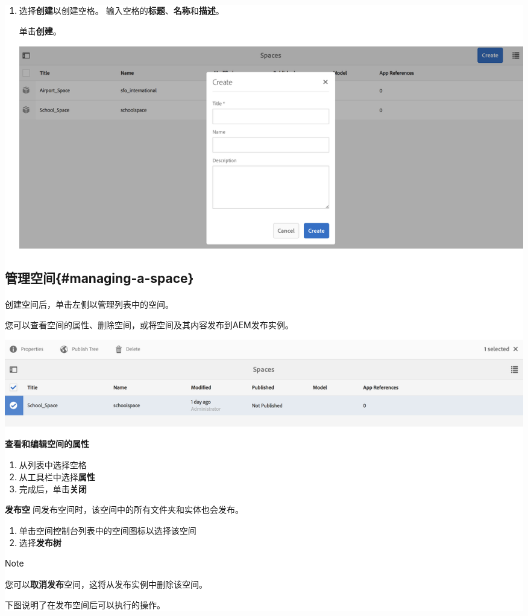 1. 选择&#x200B;**创建**&#x200B;以创建空格。 输入空格的&#x200B;**标题**、**名称**&#x200B;和&#x200B;**描述**。

   单击&#x200B;**创建**。

   ![chlimage_1-84](assets/chlimage_1-84.png)

## 管理空间{#managing-a-space}

创建空间后，单击左侧以管理列表中的空间。

您可以查看空间的属性、删除空间，或将空间及其内容发布到AEM发布实例。

![chlimage_1-85](assets/chlimage_1-85.png)

**查看和编辑空间的属性**

1. 从列表中选择空格
1. 从工具栏中选择&#x200B;**属性**
1. 完成后，单击&#x200B;**关闭**

**发布空** 间发布空间时，该空间中的所有文件夹和实体也会发布。

1. 单击空间控制台列表中的空间图标以选择该空间
1. 选择&#x200B;**发布树**

>[!NOTE]
>
>您可以&#x200B;**取消发布**&#x200B;空间，这将从发布实例中删除该空间。
>
>下图说明了在发布空间后可以执行的操作。
